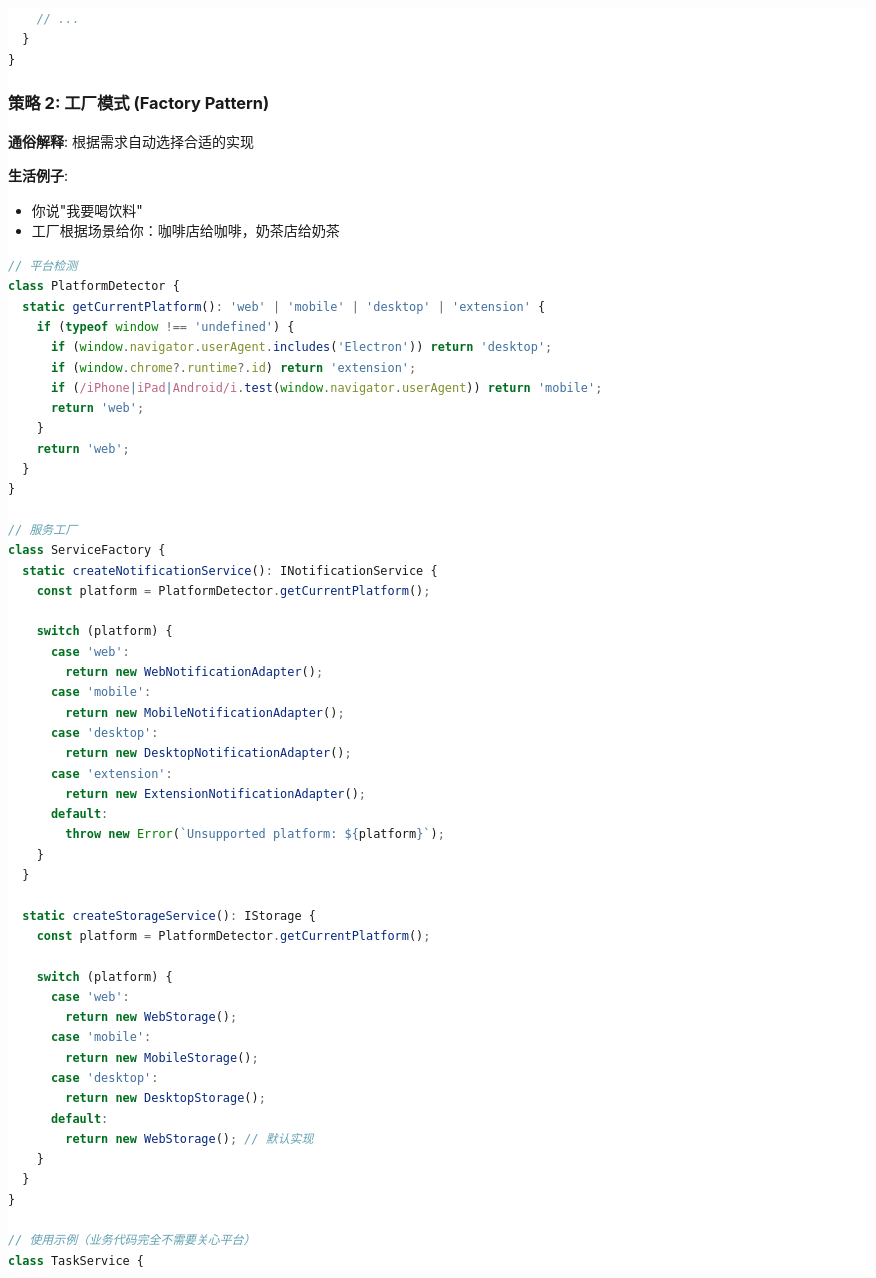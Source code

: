 ```typescript
    // ...
  }
}
```

### 策略 2: 工厂模式 (Factory Pattern)

**通俗解释**: 根据需求自动选择合适的实现

**生活例子**:
- 你说"我要喝饮料"
- 工厂根据场景给你：咖啡店给咖啡，奶茶店给奶茶

```typescript
// 平台检测
class PlatformDetector {
  static getCurrentPlatform(): 'web' | 'mobile' | 'desktop' | 'extension' {
    if (typeof window !== 'undefined') {
      if (window.navigator.userAgent.includes('Electron')) return 'desktop';
      if (window.chrome?.runtime?.id) return 'extension';
      if (/iPhone|iPad|Android/i.test(window.navigator.userAgent)) return 'mobile';
      return 'web';
    }
    return 'web';
  }
}

// 服务工厂
class ServiceFactory {
  static createNotificationService(): INotificationService {
    const platform = PlatformDetector.getCurrentPlatform();
    
    switch (platform) {
      case 'web':
        return new WebNotificationAdapter();
      case 'mobile':
        return new MobileNotificationAdapter();
      case 'desktop':
        return new DesktopNotificationAdapter();
      case 'extension':
        return new ExtensionNotificationAdapter();
      default:
        throw new Error(`Unsupported platform: ${platform}`);
    }
  }
  
  static createStorageService(): IStorage {
    const platform = PlatformDetector.getCurrentPlatform();
    
    switch (platform) {
      case 'web':
        return new WebStorage();
      case 'mobile':
        return new MobileStorage();
      case 'desktop':
        return new DesktopStorage();
      default:
        return new WebStorage(); // 默认实现
    }
  }
}

// 使用示例（业务代码完全不需要关心平台）
class TaskService {
```